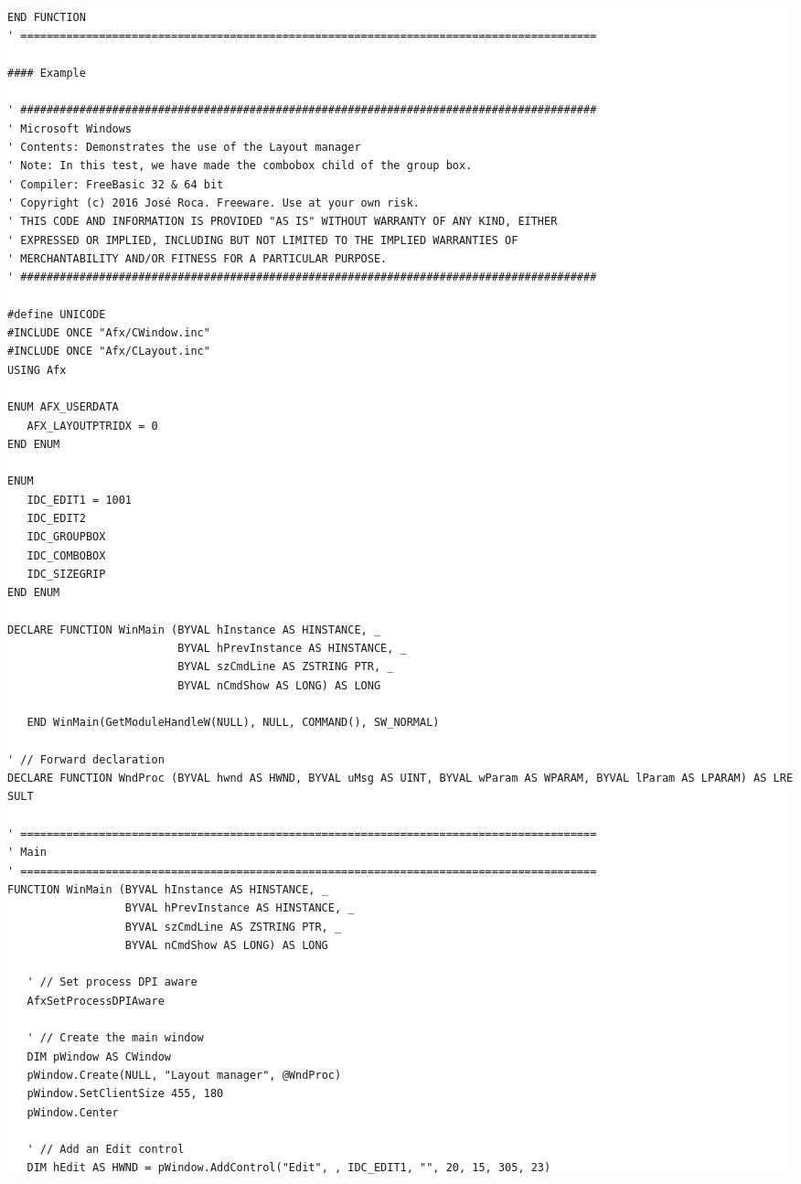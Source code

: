 ```
END FUNCTION
' ========================================================================================

#### Example

' ########################################################################################
' Microsoft Windows
' Contents: Demonstrates the use of the Layout manager
' Note: In this test, we have made the combobox child of the group box.
' Compiler: FreeBasic 32 & 64 bit
' Copyright (c) 2016 José Roca. Freeware. Use at your own risk.
' THIS CODE AND INFORMATION IS PROVIDED "AS IS" WITHOUT WARRANTY OF ANY KIND, EITHER
' EXPRESSED OR IMPLIED, INCLUDING BUT NOT LIMITED TO THE IMPLIED WARRANTIES OF
' MERCHANTABILITY AND/OR FITNESS FOR A PARTICULAR PURPOSE.
' ########################################################################################

#define UNICODE
#INCLUDE ONCE "Afx/CWindow.inc"
#INCLUDE ONCE "Afx/CLayout.inc"
USING Afx

ENUM AFX_USERDATA
   AFX_LAYOUTPTRIDX = 0
END ENUM

ENUM
   IDC_EDIT1 = 1001
   IDC_EDIT2
   IDC_GROUPBOX
   IDC_COMBOBOX
   IDC_SIZEGRIP
END ENUM

DECLARE FUNCTION WinMain (BYVAL hInstance AS HINSTANCE, _
                          BYVAL hPrevInstance AS HINSTANCE, _
                          BYVAL szCmdLine AS ZSTRING PTR, _
                          BYVAL nCmdShow AS LONG) AS LONG

   END WinMain(GetModuleHandleW(NULL), NULL, COMMAND(), SW_NORMAL)

' // Forward declaration
DECLARE FUNCTION WndProc (BYVAL hwnd AS HWND, BYVAL uMsg AS UINT, BYVAL wParam AS WPARAM, BYVAL lParam AS LPARAM) AS LRESULT

' ========================================================================================
' Main
' ========================================================================================
FUNCTION WinMain (BYVAL hInstance AS HINSTANCE, _
                  BYVAL hPrevInstance AS HINSTANCE, _
                  BYVAL szCmdLine AS ZSTRING PTR, _
                  BYVAL nCmdShow AS LONG) AS LONG

   ' // Set process DPI aware
   AfxSetProcessDPIAware

   ' // Create the main window
   DIM pWindow AS CWindow
   pWindow.Create(NULL, "Layout manager", @WndProc)
   pWindow.SetClientSize 455, 180
   pWindow.Center

   ' // Add an Edit control
   DIM hEdit AS HWND = pWindow.AddControl("Edit", , IDC_EDIT1, "", 20, 15, 305, 23)
```